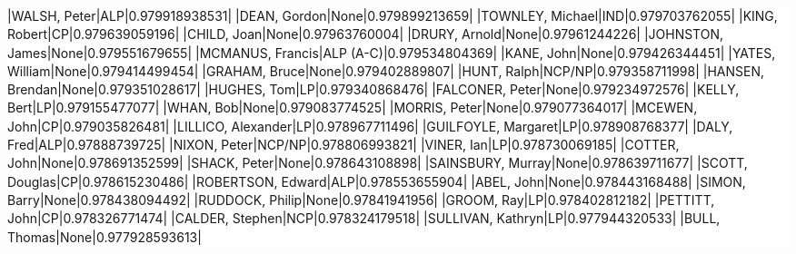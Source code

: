 |WALSH, Peter|ALP|0.979918938531|
|DEAN, Gordon|None|0.979899213659|
|TOWNLEY, Michael|IND|0.979703762055|
|KING, Robert|CP|0.979639059196|
|CHILD, Joan|None|0.97963760004|
|DRURY, Arnold|None|0.97961244226|
|JOHNSTON, James|None|0.979551679655|
|MCMANUS, Francis|ALP (A-C)|0.979534804369|
|KANE, John|None|0.979426344451|
|YATES, William|None|0.979414499454|
|GRAHAM, Bruce|None|0.979402889807|
|HUNT, Ralph|NCP/NP|0.979358711998|
|HANSEN, Brendan|None|0.979351028617|
|HUGHES, Tom|LP|0.979340868476|
|FALCONER, Peter|None|0.979234972576|
|KELLY, Bert|LP|0.979155477077|
|WHAN, Bob|None|0.979083774525|
|MORRIS, Peter|None|0.979077364017|
|MCEWEN, John|CP|0.979035826481|
|LILLICO, Alexander|LP|0.978967711496|
|GUILFOYLE, Margaret|LP|0.978908768377|
|DALY, Fred|ALP|0.97888739725|
|NIXON, Peter|NCP/NP|0.978806993821|
|VINER, Ian|LP|0.978730069185|
|COTTER, John|None|0.978691352599|
|SHACK, Peter|None|0.978643108898|
|SAINSBURY, Murray|None|0.978639711677|
|SCOTT, Douglas|CP|0.978615230486|
|ROBERTSON, Edward|ALP|0.978553655904|
|ABEL, John|None|0.978443168488|
|SIMON, Barry|None|0.978438094492|
|RUDDOCK, Philip|None|0.97841941956|
|GROOM, Ray|LP|0.978402812182|
|PETTITT, John|CP|0.978326771474|
|CALDER, Stephen|NCP|0.978324179518|
|SULLIVAN, Kathryn|LP|0.977944320533|
|BULL, Thomas|None|0.977928593613|